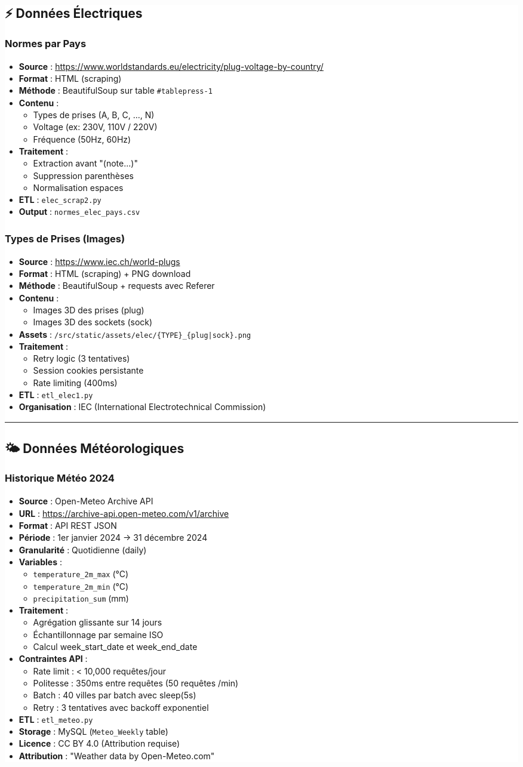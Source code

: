
## ⚡ Données Électriques

### Normes par Pays

- **Source** : https://www.worldstandards.eu/electricity/plug-voltage-by-country/
- **Format** : HTML (scraping)
- **Méthode** : BeautifulSoup sur table `#tablepress-1`
- **Contenu** :
  - Types de prises (A, B, C, ..., N)
  - Voltage (ex: 230V, 110V / 220V)
  - Fréquence (50Hz, 60Hz)
- **Traitement** :
  - Extraction avant "(note...)"
  - Suppression parenthèses
  - Normalisation espaces
- **ETL** : `elec_scrap2.py`
- **Output** : `normes_elec_pays.csv`

### Types de Prises (Images)

- **Source** : https://www.iec.ch/world-plugs
- **Format** : HTML (scraping) + PNG download
- **Méthode** : BeautifulSoup + requests avec Referer
- **Contenu** :
  - Images 3D des prises (plug)
  - Images 3D des sockets (sock)
- **Assets** : `/src/static/assets/elec/{TYPE}_{plug|sock}.png`
- **Traitement** :
  - Retry logic (3 tentatives)
  - Session cookies persistante
  - Rate limiting (400ms)
- **ETL** : `etl_elec1.py`
- **Organisation** : IEC (International Electrotechnical Commission)

---

## 🌤️ Données Météorologiques

### Historique Météo 2024

- **Source** : Open-Meteo Archive API
- **URL** : https://archive-api.open-meteo.com/v1/archive
- **Format** : API REST JSON
- **Période** : 1er janvier 2024 → 31 décembre 2024
- **Granularité** : Quotidienne (daily)
- **Variables** :
  - `temperature_2m_max` (°C)
  - `temperature_2m_min` (°C)
  - `precipitation_sum` (mm)
- **Traitement** :
  - Agrégation glissante sur 14 jours
  - Échantillonnage par semaine ISO
  - Calcul week_start_date et week_end_date
- **Contraintes API** :
  - Rate limit : < 10,000 requêtes/jour
  - Politesse : 350ms entre requêtes (50 requêtes /min)
  - Batch : 40 villes par batch avec sleep(5s)
  - Retry : 3 tentatives avec backoff exponentiel
- **ETL** : `etl_meteo.py`
- **Storage** : MySQL (`Meteo_Weekly` table)
- **Licence** : CC BY 4.0 (Attribution requise)
- **Attribution** : "Weather data by Open-Meteo.com"

